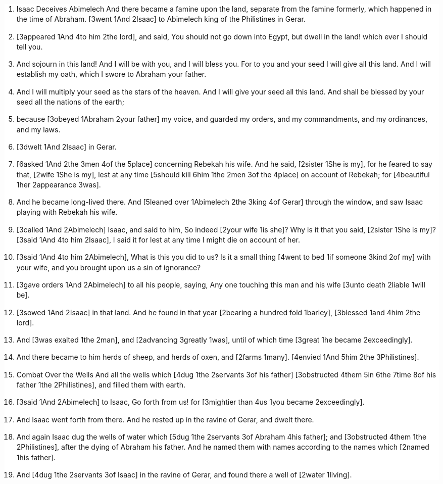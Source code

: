 1.  Isaac Deceives Abimelech And there became a famine upon the land, separate from the famine  formerly, which happened in the time  of Abraham. [3went 1And 2Isaac] to Abimelech king of the Philistines in Gerar.

2. [3appeared 1And 4to him 2the lord], and said, You should not go down into Egypt, but dwell in the land! which ever I should tell you.

3. And sojourn in  this land! And I will be with you, and I will bless you. For to you and  your seed I will give all  this land. And I will establish  my oath, which I swore  to Abraham  your father.

4. And I will multiply  your seed as the stars of the heaven. And I will give  your seed all  this land. And shall be blessed by  your seed all the nations of the earth;

5. because [3obeyed 1Abraham  2your father]  my voice, and guarded  my orders, and  my commandments, and  my ordinances, and  my laws.

6. [3dwelt 1And 2Isaac] in Gerar.

7. [6asked 1And 2the 3men 4of the 5place] concerning Rebekah  his wife. And he said, [2sister 1She is my], for he feared to say that, [2wife 1She is my], lest at any time [5should kill 6him 1the 2men 3of the 4place] on account of Rebekah; for [4beautiful 1her 2appearance 3was].

8. And he became long-lived there. And [5leaned over 1Abimelech 2the 3king 4of Gerar] through the window, and saw  Isaac playing with Rebekah  his wife.

9. [3called 1And 2Abimelech]  Isaac, and said to him, So indeed [2your wife 1is she]? Why is it that you said, [2sister 1She is my]? [3said 1And 4to him 2Isaac], I said it for lest at any time I might die on account of her.

10. [3said 1And 4to him 2Abimelech], What is this you did to us? Is it a small thing [4went to bed 1if someone  3kind 2of my] with  your wife, and you brought upon us a sin of ignorance?

11. [3gave orders 1And 2Abimelech] to all  his people, saying, Any one  touching  this man and  his wife [3unto death 2liable 1will be].

12. [3sowed 1And 2Isaac] in  that land. And he found in  that year [2bearing a hundred fold 1barley], [3blessed 1and 4him 2the lord].

13. And [3was exalted 1the 2man], and [2advancing 3greatly 1was], until of which time [3great 1he became 2exceedingly].

14. And there became to him herds of sheep, and herds of oxen, and [2farms 1many]. [4envied 1And 5him 2the 3Philistines]. 

15.  Combat Over the Wells And all the wells which [4dug 1the 2servants  3of his father] [3obstructed 4them 5in 6the 7time  8of his father 1the 2Philistines], and filled them with earth.

16. [3said 1And 2Abimelech] to Isaac, Go forth from us! for [3mightier than 4us 1you became 2exceedingly].

17. And Isaac went forth from there. And he rested up in the ravine of Gerar, and dwelt there.

18. And again Isaac dug the wells  of water which [5dug 1the 2servants 3of Abraham  4his father]; and [3obstructed 4them 1the 2Philistines], after the dying of Abraham  his father. And he named them with names according to the names which [2named  1his father].

19. And [4dug 1the 2servants 3of Isaac] in the ravine of Gerar, and found there a well of [2water 1living].
